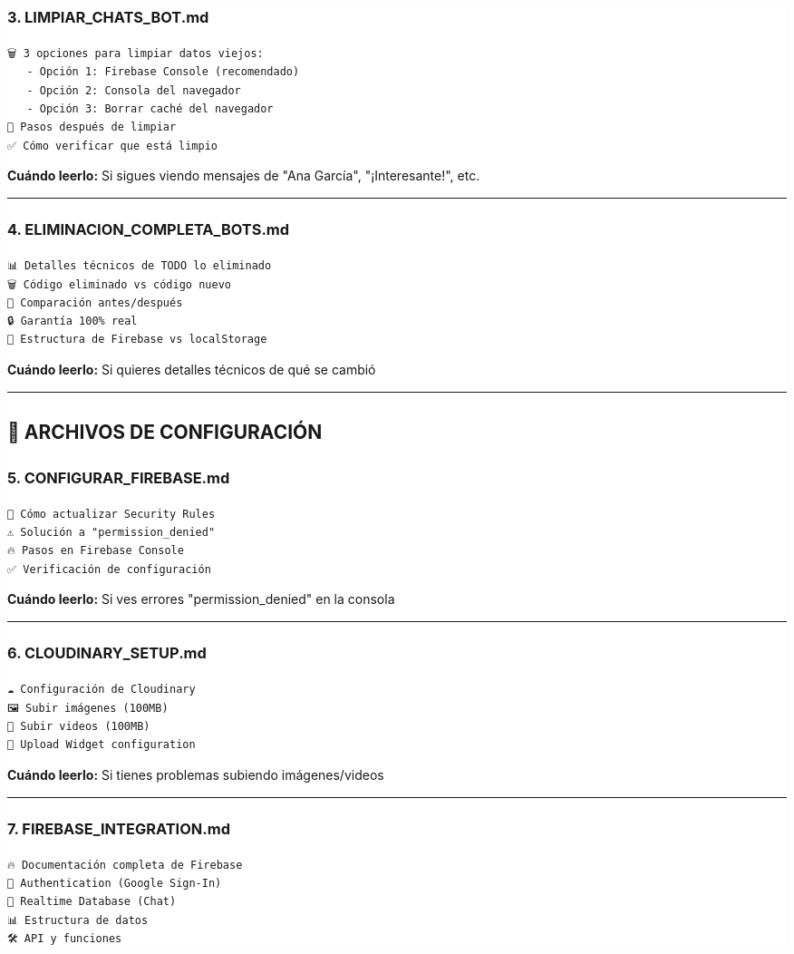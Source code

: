 ### 3. **LIMPIAR_CHATS_BOT.md**
```
🗑️ 3 opciones para limpiar datos viejos:
   - Opción 1: Firebase Console (recomendado)
   - Opción 2: Consola del navegador
   - Opción 3: Borrar caché del navegador
🔄 Pasos después de limpiar
✅ Cómo verificar que está limpio
```

**Cuándo leerlo:** Si sigues viendo mensajes de "Ana García", "¡Interesante!", etc.

---

### 4. **ELIMINACION_COMPLETA_BOTS.md**
```
📊 Detalles técnicos de TODO lo eliminado
🗑️ Código eliminado vs código nuevo
🎯 Comparación antes/después
🔒 Garantía 100% real
💾 Estructura de Firebase vs localStorage
```

**Cuándo leerlo:** Si quieres detalles técnicos de qué se cambió

---

## 📁 ARCHIVOS DE CONFIGURACIÓN

### 5. **CONFIGURAR_FIREBASE.md**
```
🔐 Cómo actualizar Security Rules
⚠️ Solución a "permission_denied"
🔥 Pasos en Firebase Console
✅ Verificación de configuración
```

**Cuándo leerlo:** Si ves errores "permission_denied" en la consola

---

### 6. **CLOUDINARY_SETUP.md**
```
☁️ Configuración de Cloudinary
🖼️ Subir imágenes (100MB)
🎥 Subir videos (100MB)
🔑 Upload Widget configuration
```

**Cuándo leerlo:** Si tienes problemas subiendo imágenes/videos

---

### 7. **FIREBASE_INTEGRATION.md**
```
🔥 Documentación completa de Firebase
🔐 Authentication (Google Sign-In)
💾 Realtime Database (Chat)
📊 Estructura de datos
🛠️ API y funciones
```
